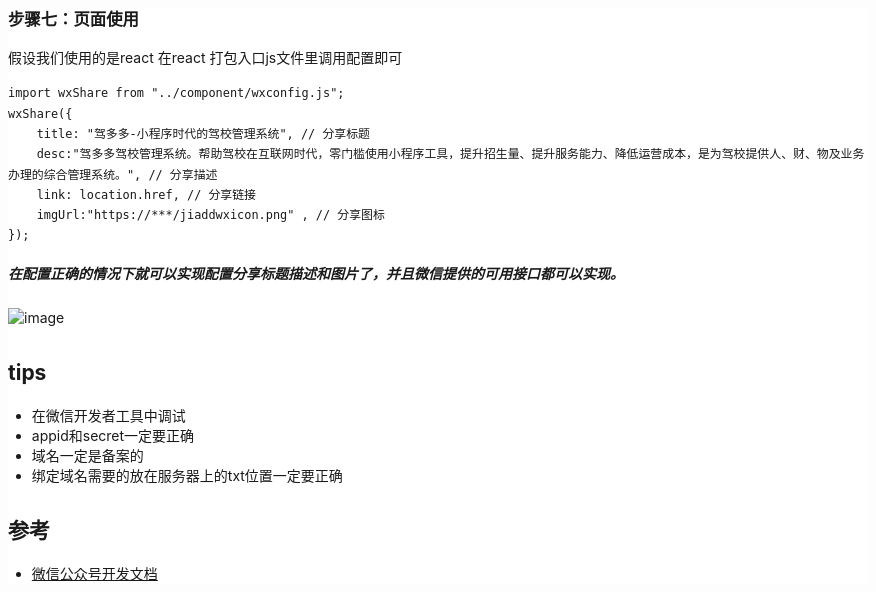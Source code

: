 ### 步骤七：页面使用 
假设我们使用的是react 在react 打包入口js文件里调用配置即可
```
import wxShare from "../component/wxconfig.js";
wxShare({
	title: "驾多多-小程序时代的驾校管理系统", // 分享标题
	desc:"驾多多驾校管理系统。帮助驾校在互联网时代，零门槛使用小程序工具，提升招生量、提升服务能力、降低运营成本，是为驾校提供人、财、物及业务办理的综合管理系统。", // 分享描述
	link: location.href, // 分享链接
	imgUrl:"https://***/jiaddwxicon.png" , // 分享图标
});
```

##### 在配置正确的情况下就可以实现配置分享标题描述和图片了，并且微信提供的可用接口都可以实现。
![image](http://www.h5cool.com/wx1.jpg)
## tips

* 在微信开发者工具中调试
* appid和secret一定要正确
* 域名一定是备案的
* 绑定域名需要的放在服务器上的txt位置一定要正确

## 参考
* [微信公众号开发文档](https://mp.weixin.qq.com/wiki?t=resource/res_main&id=mp1421140842)

